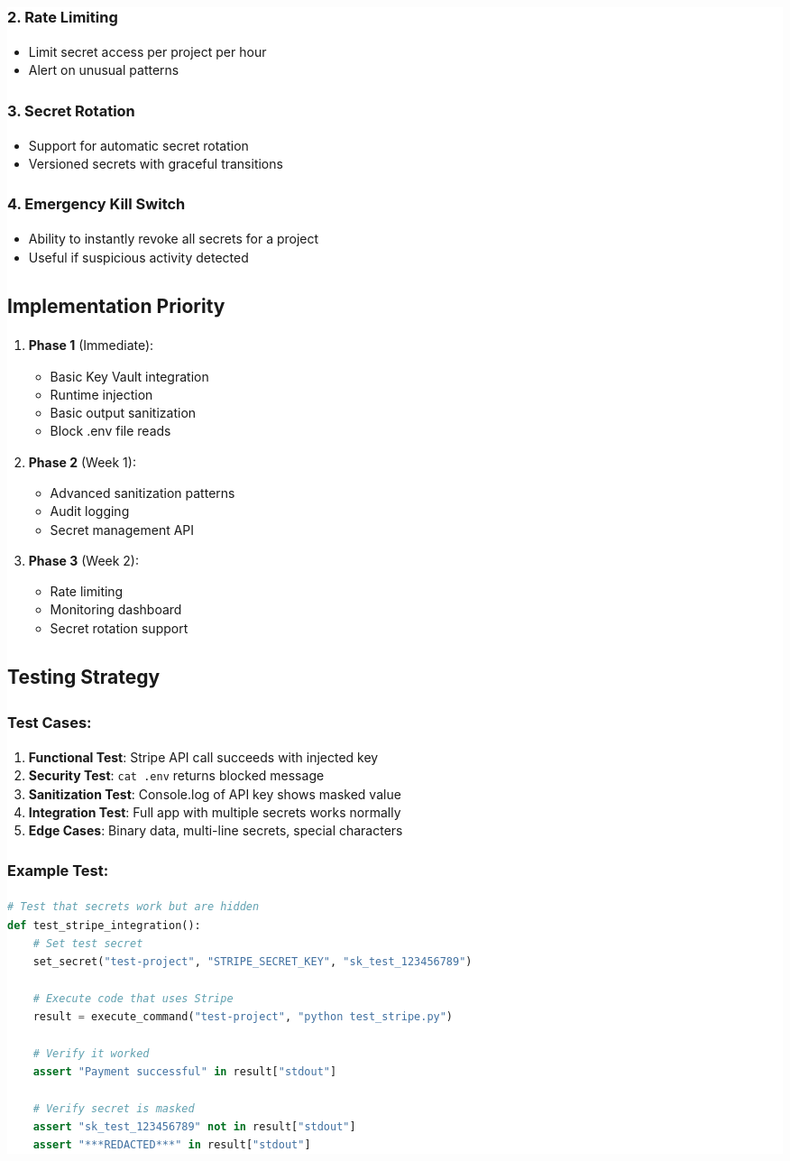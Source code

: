 ### 2. Rate Limiting
- Limit secret access per project per hour
- Alert on unusual patterns

### 3. Secret Rotation
- Support for automatic secret rotation
- Versioned secrets with graceful transitions

### 4. Emergency Kill Switch
- Ability to instantly revoke all secrets for a project
- Useful if suspicious activity detected

## Implementation Priority

1. **Phase 1** (Immediate):
   - Basic Key Vault integration
   - Runtime injection
   - Basic output sanitization
   - Block .env file reads

2. **Phase 2** (Week 1):
   - Advanced sanitization patterns
   - Audit logging
   - Secret management API

3. **Phase 3** (Week 2):
   - Rate limiting
   - Monitoring dashboard
   - Secret rotation support

## Testing Strategy

### Test Cases:
1. **Functional Test**: Stripe API call succeeds with injected key
2. **Security Test**: `cat .env` returns blocked message
3. **Sanitization Test**: Console.log of API key shows masked value
4. **Integration Test**: Full app with multiple secrets works normally
5. **Edge Cases**: Binary data, multi-line secrets, special characters

### Example Test:
```python
# Test that secrets work but are hidden
def test_stripe_integration():
    # Set test secret
    set_secret("test-project", "STRIPE_SECRET_KEY", "sk_test_123456789")
    
    # Execute code that uses Stripe
    result = execute_command("test-project", "python test_stripe.py")
    
    # Verify it worked
    assert "Payment successful" in result["stdout"]
    
    # Verify secret is masked
    assert "sk_test_123456789" not in result["stdout"]
    assert "***REDACTED***" in result["stdout"]
```

